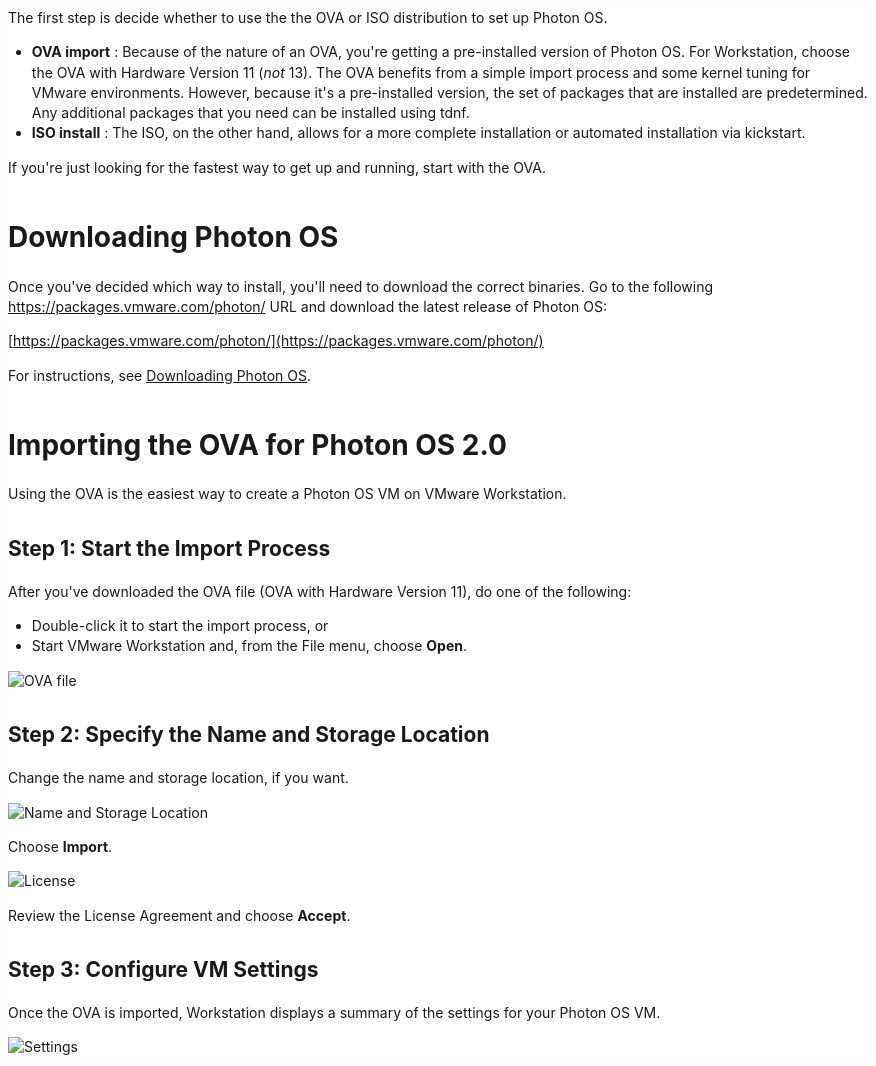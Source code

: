 The first step is decide whether to use the the OVA or ISO distribution to set up Photon OS.

- **OVA import** : Because of the nature of an OVA, you're getting a pre-installed version of Photon OS. For Workstation, choose the OVA with Hardware Version 11 (_not_ 13). The OVA benefits from a simple import process and some kernel tuning for VMware environments. However, because it's a pre-installed version, the set of packages that are installed are predetermined. Any additional packages that you need can be installed using tdnf.
- **ISO install** : The ISO, on the other hand, allows for a more complete installation or automated installation via kickstart.

If you're just looking for the fastest way to get up and running, start with the OVA.

# Downloading Photon OS

Once you've decided which way to install, you'll need to download the correct binaries. Go to the following https://packages.vmware.com/photon/ URL and download the latest release of Photon OS:

[https://packages.vmware.com/photon/](https://packages.vmware.com/photon/)

For instructions, see [Downloading Photon OS](Downloading-Photon-OS.md).

# Importing the OVA for Photon OS 2.0

Using the OVA is the easiest way to create a Photon OS VM on VMware Workstation.

## Step 1: Start the Import Process

After you've downloaded the OVA file (OVA with Hardware Version 11), do one of the following:

- Double-click it to start the import process, or
- Start VMware Workstation and, from the File menu, choose **Open**.

![OVA file](images/ws-ova-import.png)

## Step 2: Specify the Name and Storage Location

Change the name and storage location, if you want.

![Name and Storage Location](images/ws-ova-path.png)

Choose **Import**.

![License](images/ws-ova-license.png)

Review the License Agreement and choose **Accept**.

## Step 3: Configure VM Settings

Once the OVA is imported, Workstation displays a summary of the settings for your Photon OS VM.

![Settings](images/ws-ova-settings.png)
